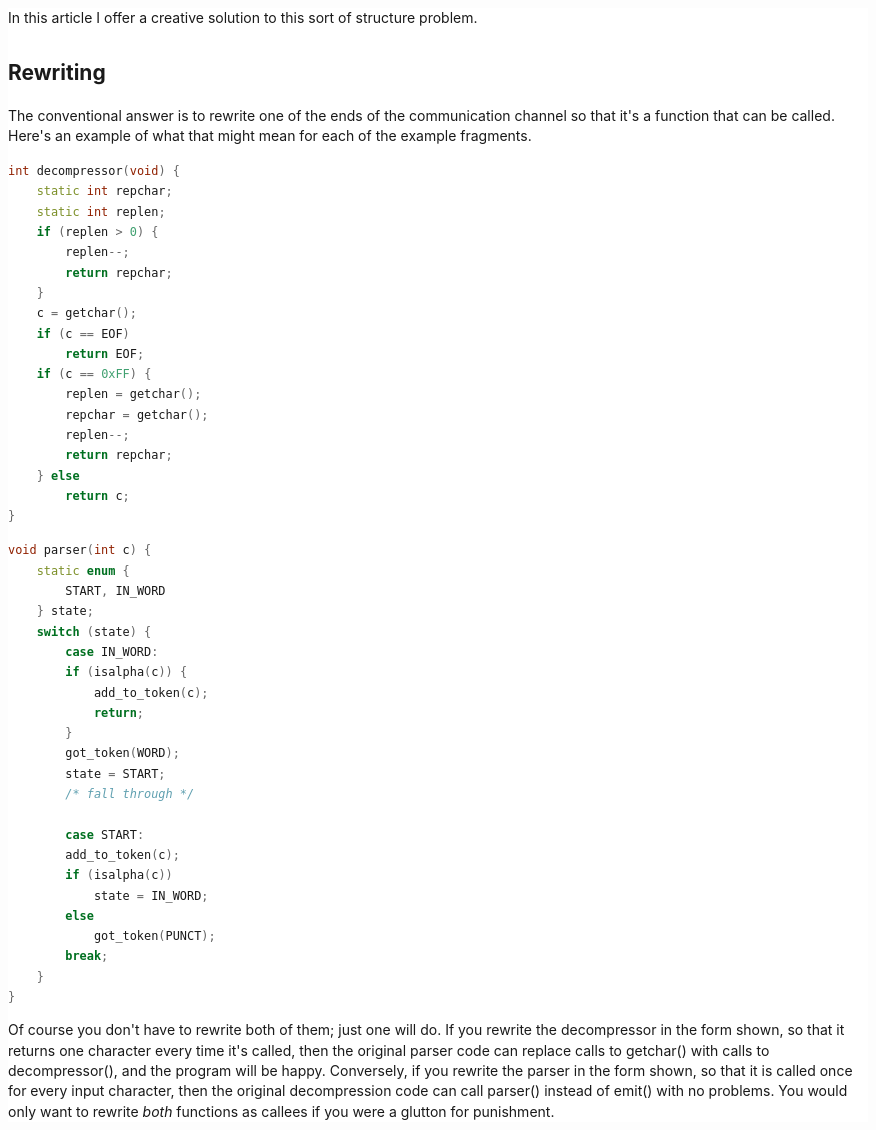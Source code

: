 In this article I offer a creative solution to this sort of structure problem.

## Rewriting
The conventional answer is to rewrite one of the ends of the communication channel so that it's a function that can be called. Here's an example of what that might mean for each of the example fragments.
```cpp
int decompressor(void) {
    static int repchar;
    static int replen;
    if (replen > 0) {
        replen--;
        return repchar;
    }
    c = getchar();
    if (c == EOF)
        return EOF;
    if (c == 0xFF) {
        replen = getchar();
        repchar = getchar();
        replen--;
        return repchar;
    } else
        return c;
}
```
```cpp
void parser(int c) {
    static enum {
        START, IN_WORD
    } state;
    switch (state) {
        case IN_WORD:
        if (isalpha(c)) {
            add_to_token(c);
            return;
        }
        got_token(WORD);
        state = START;
        /* fall through */

        case START:
        add_to_token(c);
        if (isalpha(c))
            state = IN_WORD;
        else
            got_token(PUNCT);
        break;
    }
}
```
Of course you don't have to rewrite both of them; just one will do. If you rewrite the decompressor in the form shown, so that it returns one character every time it's called, then the original parser code can replace calls to getchar() with calls to decompressor(), and the program will be happy. Conversely, if you rewrite the parser in the form shown, so that it is called once for every input character, then the original decompression code can call parser() instead of emit() with no problems. You would only want to rewrite _both_ functions as callees if you were a glutton for punishment.
